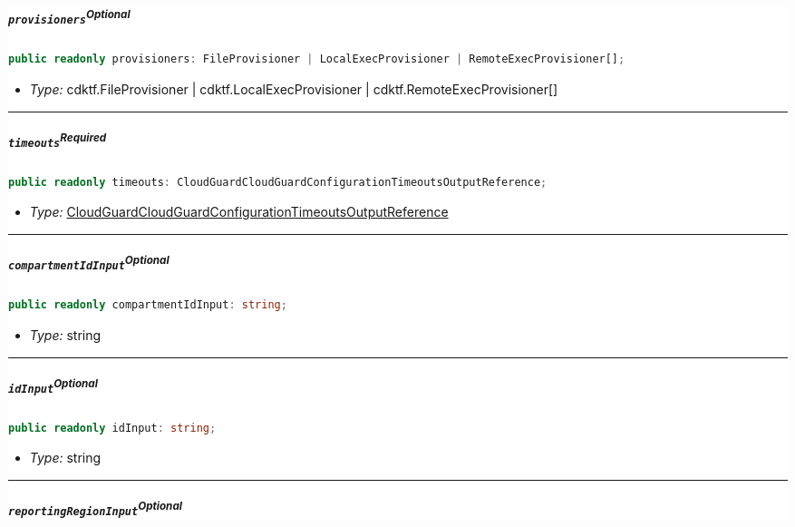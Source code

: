##### `provisioners`<sup>Optional</sup> <a name="provisioners" id="rhizo-co-terraform-provider-oci.cloudGuardCloudGuardConfiguration.CloudGuardCloudGuardConfiguration.property.provisioners"></a>

```typescript
public readonly provisioners: FileProvisioner | LocalExecProvisioner | RemoteExecProvisioner[];
```

- *Type:* cdktf.FileProvisioner | cdktf.LocalExecProvisioner | cdktf.RemoteExecProvisioner[]

---

##### `timeouts`<sup>Required</sup> <a name="timeouts" id="rhizo-co-terraform-provider-oci.cloudGuardCloudGuardConfiguration.CloudGuardCloudGuardConfiguration.property.timeouts"></a>

```typescript
public readonly timeouts: CloudGuardCloudGuardConfigurationTimeoutsOutputReference;
```

- *Type:* <a href="#rhizo-co-terraform-provider-oci.cloudGuardCloudGuardConfiguration.CloudGuardCloudGuardConfigurationTimeoutsOutputReference">CloudGuardCloudGuardConfigurationTimeoutsOutputReference</a>

---

##### `compartmentIdInput`<sup>Optional</sup> <a name="compartmentIdInput" id="rhizo-co-terraform-provider-oci.cloudGuardCloudGuardConfiguration.CloudGuardCloudGuardConfiguration.property.compartmentIdInput"></a>

```typescript
public readonly compartmentIdInput: string;
```

- *Type:* string

---

##### `idInput`<sup>Optional</sup> <a name="idInput" id="rhizo-co-terraform-provider-oci.cloudGuardCloudGuardConfiguration.CloudGuardCloudGuardConfiguration.property.idInput"></a>

```typescript
public readonly idInput: string;
```

- *Type:* string

---

##### `reportingRegionInput`<sup>Optional</sup> <a name="reportingRegionInput" id="rhizo-co-terraform-provider-oci.cloudGuardCloudGuardConfiguration.CloudGuardCloudGuardConfiguration.property.reportingRegionInput"></a>
